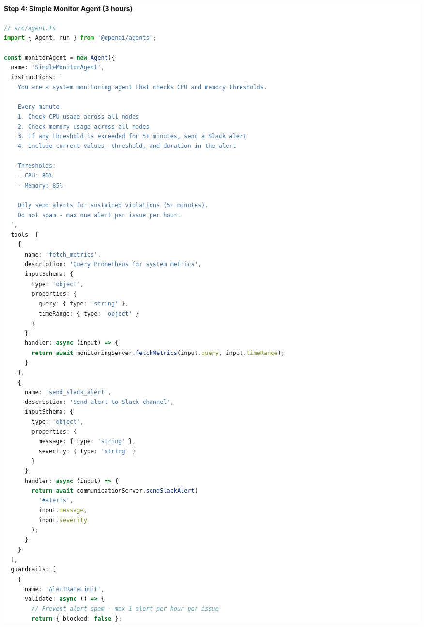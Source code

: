 #### Step 4: Simple Monitor Agent (3 hours)
```typescript
// src/agent.ts
import { Agent, run } from '@openai/agents';

const monitorAgent = new Agent({
  name: 'SimpleMonitorAgent',
  instructions: `
    You are a system monitoring agent that checks CPU and memory thresholds.
    
    Every minute:
    1. Check CPU usage across all nodes
    2. Check memory usage across all nodes
    3. If any threshold is exceeded for 5+ minutes, send a Slack alert
    4. Include current values, threshold, and duration in the alert
    
    Thresholds:
    - CPU: 80%
    - Memory: 85%
    
    Only send alerts for sustained violations (5+ minutes).
    Do not spam - max one alert per issue per hour.
  `,
  tools: [
    {
      name: 'fetch_metrics',
      description: 'Query Prometheus for system metrics',
      inputSchema: {
        type: 'object',
        properties: {
          query: { type: 'string' },
          timeRange: { type: 'object' }
        }
      },
      handler: async (input) => {
        return await monitoringServer.fetchMetrics(input.query, input.timeRange);
      }
    },
    {
      name: 'send_slack_alert',
      description: 'Send alert to Slack channel',
      inputSchema: {
        type: 'object',
        properties: {
          message: { type: 'string' },
          severity: { type: 'string' }
        }
      },
      handler: async (input) => {
        return await communicationServer.sendSlackAlert(
          '#alerts', 
          input.message, 
          input.severity
        );
      }
    }
  ],
  guardrails: [
    {
      name: 'AlertRateLimit',
      validate: async () => {
        // Prevent alert spam - max 1 alert per hour per issue
        return { blocked: false };
```